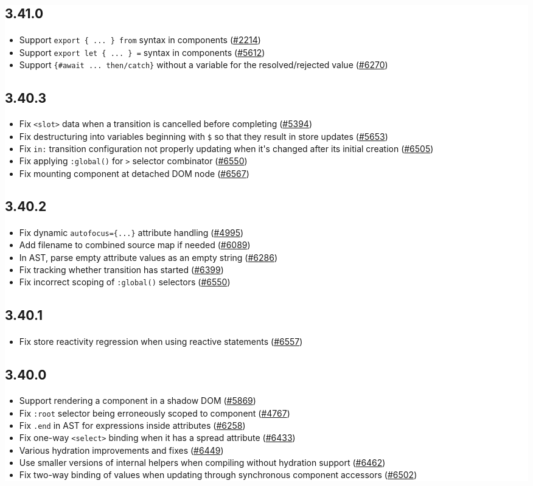 ## 3.41.0

- Support `export { ... } from` syntax in components ([#2214](https://github.com/sveltejs/svelte/issues/2214))
- Support `export let { ... } =` syntax in components ([#5612](https://github.com/sveltejs/svelte/issues/5612))
- Support `{#await ... then/catch}` without a variable for the resolved/rejected value ([#6270](https://github.com/sveltejs/svelte/issues/6270))

## 3.40.3

- Fix `<slot>` data when a transition is cancelled before completing ([#5394](https://github.com/sveltejs/svelte/issues/5394))
- Fix destructuring into variables beginning with `$` so that they result in store updates ([#5653](https://github.com/sveltejs/svelte/issues/5653))
- Fix `in:` transition configuration not properly updating when it's changed after its initial creation ([#6505](https://github.com/sveltejs/svelte/issues/6505))
- Fix applying `:global()` for `>` selector combinator ([#6550](https://github.com/sveltejs/svelte/issues/6550))
- Fix mounting component at detached DOM node ([#6567](https://github.com/sveltejs/svelte/issues/6567))

## 3.40.2

- Fix dynamic `autofocus={...}` attribute handling ([#4995](https://github.com/sveltejs/svelte/issues/4995))
- Add filename to combined source map if needed ([#6089](https://github.com/sveltejs/svelte/pull/6089))
- In AST, parse empty attribute values as an empty string ([#6286](https://github.com/sveltejs/svelte/issues/6286))
- Fix tracking whether transition has started ([#6399](https://github.com/sveltejs/svelte/pull/6399))
- Fix incorrect scoping of `:global()` selectors ([#6550](https://github.com/sveltejs/svelte/issues/6550))

## 3.40.1

- Fix store reactivity regression when using reactive statements ([#6557](https://github.com/sveltejs/svelte/issues/6557))

## 3.40.0

- Support rendering a component in a shadow DOM ([#5869](https://github.com/sveltejs/svelte/issues/5869))
- Fix `:root` selector being erroneously scoped to component ([#4767](https://github.com/sveltejs/svelte/issues/4767))
- Fix `.end` in AST for expressions inside attributes ([#6258](https://github.com/sveltejs/svelte/issues/6258))
- Fix one-way `<select>` binding when it has a spread attribute ([#6433](https://github.com/sveltejs/svelte/issues/6433))
- Various hydration improvements and fixes ([#6449](https://github.com/sveltejs/svelte/pull/6449))
- Use smaller versions of internal helpers when compiling without hydration support ([#6462](https://github.com/sveltejs/svelte/issues/6462))
- Fix two-way binding of values when updating through synchronous component accessors ([#6502](https://github.com/sveltejs/svelte/issues/6502))
